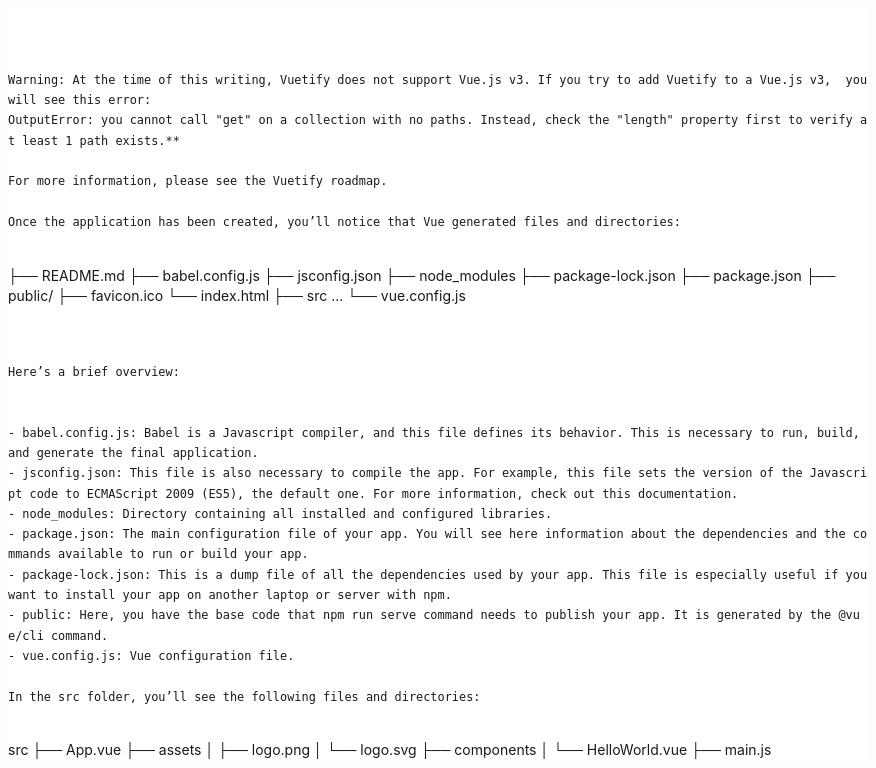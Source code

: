 
```



Warning: At the time of this writing, Vuetify does not support Vue.js v3. If you try to add Vuetify to a Vue.js v3,  you will see this error:
OutputError: you cannot call "get" on a collection with no paths. Instead, check the "length" property first to verify at least 1 path exists.**

For more information, please see the Vuetify roadmap.

Once the application has been created, you’ll notice that Vue generated files and directories:


```
├── README.md
├── babel.config.js
├── jsconfig.json
├── node_modules
├── package-lock.json
├── package.json
├── public/
      ├── favicon.ico
      └── index.html
├── src
        ...
└── vue.config.js


```


Here’s a brief overview:


- babel.config.js: Babel is a Javascript compiler, and this file defines its behavior. This is necessary to run, build, and generate the final application.
- jsconfig.json: This file is also necessary to compile the app. For example, this file sets the version of the Javascript code to ECMAScript 2009 (ES5), the default one. For more information, check out this documentation.
- node_modules: Directory containing all installed and configured libraries.
- package.json: The main configuration file of your app. You will see here information about the dependencies and the commands available to run or build your app.
- package-lock.json: This is a dump file of all the dependencies used by your app. This file is especially useful if you want to install your app on another laptop or server with npm.
- public: Here, you have the base code that npm run serve command needs to publish your app. It is generated by the @vue/cli command.
- vue.config.js: Vue configuration file.

In the src folder, you’ll see the following files and directories:


```
src
├── App.vue
├── assets
│ ├── logo.png
│ └── logo.svg
├── components
│ └── HelloWorld.vue
├── main.js
